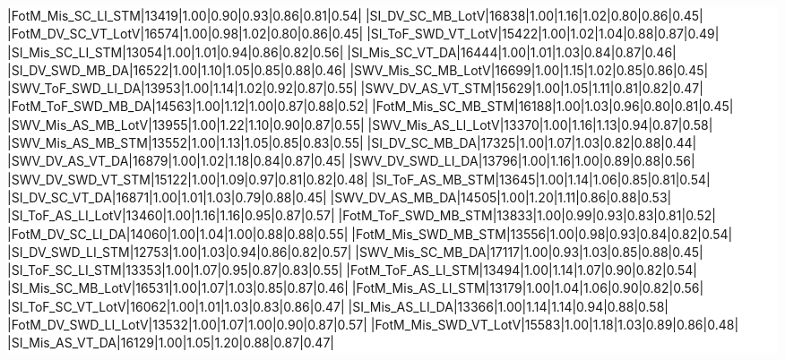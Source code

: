 |FotM_Mis_SC_LI_STM|13419|1.00|0.90|0.93|0.86|0.81|0.54|
|SI_DV_SC_MB_LotV|16838|1.00|1.16|1.02|0.80|0.86|0.45|
|FotM_DV_SC_VT_LotV|16574|1.00|0.98|1.02|0.80|0.86|0.45|
|SI_ToF_SWD_VT_LotV|15422|1.00|1.02|1.04|0.88|0.87|0.49|
|SI_Mis_SC_LI_STM|13054|1.00|1.01|0.94|0.86|0.82|0.56|
|SI_Mis_SC_VT_DA|16444|1.00|1.01|1.03|0.84|0.87|0.46|
|SI_DV_SWD_MB_DA|16522|1.00|1.10|1.05|0.85|0.88|0.46|
|SWV_Mis_SC_MB_LotV|16699|1.00|1.15|1.02|0.85|0.86|0.45|
|SWV_ToF_SWD_LI_DA|13953|1.00|1.14|1.02|0.92|0.87|0.55|
|SWV_DV_AS_VT_STM|15629|1.00|1.05|1.11|0.81|0.82|0.47|
|FotM_ToF_SWD_MB_DA|14563|1.00|1.12|1.00|0.87|0.88|0.52|
|FotM_Mis_SC_MB_STM|16188|1.00|1.03|0.96|0.80|0.81|0.45|
|SWV_Mis_AS_MB_LotV|13955|1.00|1.22|1.10|0.90|0.87|0.55|
|SWV_Mis_AS_LI_LotV|13370|1.00|1.16|1.13|0.94|0.87|0.58|
|SWV_Mis_AS_MB_STM|13552|1.00|1.13|1.05|0.85|0.83|0.55|
|SI_DV_SC_MB_DA|17325|1.00|1.07|1.03|0.82|0.88|0.44|
|SWV_DV_AS_VT_DA|16879|1.00|1.02|1.18|0.84|0.87|0.45|
|SWV_DV_SWD_LI_DA|13796|1.00|1.16|1.00|0.89|0.88|0.56|
|SWV_DV_SWD_VT_STM|15122|1.00|1.09|0.97|0.81|0.82|0.48|
|SI_ToF_AS_MB_STM|13645|1.00|1.14|1.06|0.85|0.81|0.54|
|SI_DV_SC_VT_DA|16871|1.00|1.01|1.03|0.79|0.88|0.45|
|SWV_DV_AS_MB_DA|14505|1.00|1.20|1.11|0.86|0.88|0.53|
|SI_ToF_AS_LI_LotV|13460|1.00|1.16|1.16|0.95|0.87|0.57|
|FotM_ToF_SWD_MB_STM|13833|1.00|0.99|0.93|0.83|0.81|0.52|
|FotM_DV_SC_LI_DA|14060|1.00|1.04|1.00|0.88|0.88|0.55|
|FotM_Mis_SWD_MB_STM|13556|1.00|0.98|0.93|0.84|0.82|0.54|
|SI_DV_SWD_LI_STM|12753|1.00|1.03|0.94|0.86|0.82|0.57|
|SWV_Mis_SC_MB_DA|17117|1.00|0.93|1.03|0.85|0.88|0.45|
|SI_ToF_SC_LI_STM|13353|1.00|1.07|0.95|0.87|0.83|0.55|
|FotM_ToF_AS_LI_STM|13494|1.00|1.14|1.07|0.90|0.82|0.54|
|SI_Mis_SC_MB_LotV|16531|1.00|1.07|1.03|0.85|0.87|0.46|
|FotM_Mis_AS_LI_STM|13179|1.00|1.04|1.06|0.90|0.82|0.56|
|SI_ToF_SC_VT_LotV|16062|1.00|1.01|1.03|0.83|0.86|0.47|
|SI_Mis_AS_LI_DA|13366|1.00|1.14|1.14|0.94|0.88|0.58|
|FotM_DV_SWD_LI_LotV|13532|1.00|1.07|1.00|0.90|0.87|0.57|
|FotM_Mis_SWD_VT_LotV|15583|1.00|1.18|1.03|0.89|0.86|0.48|
|SI_Mis_AS_VT_DA|16129|1.00|1.05|1.20|0.88|0.87|0.47|